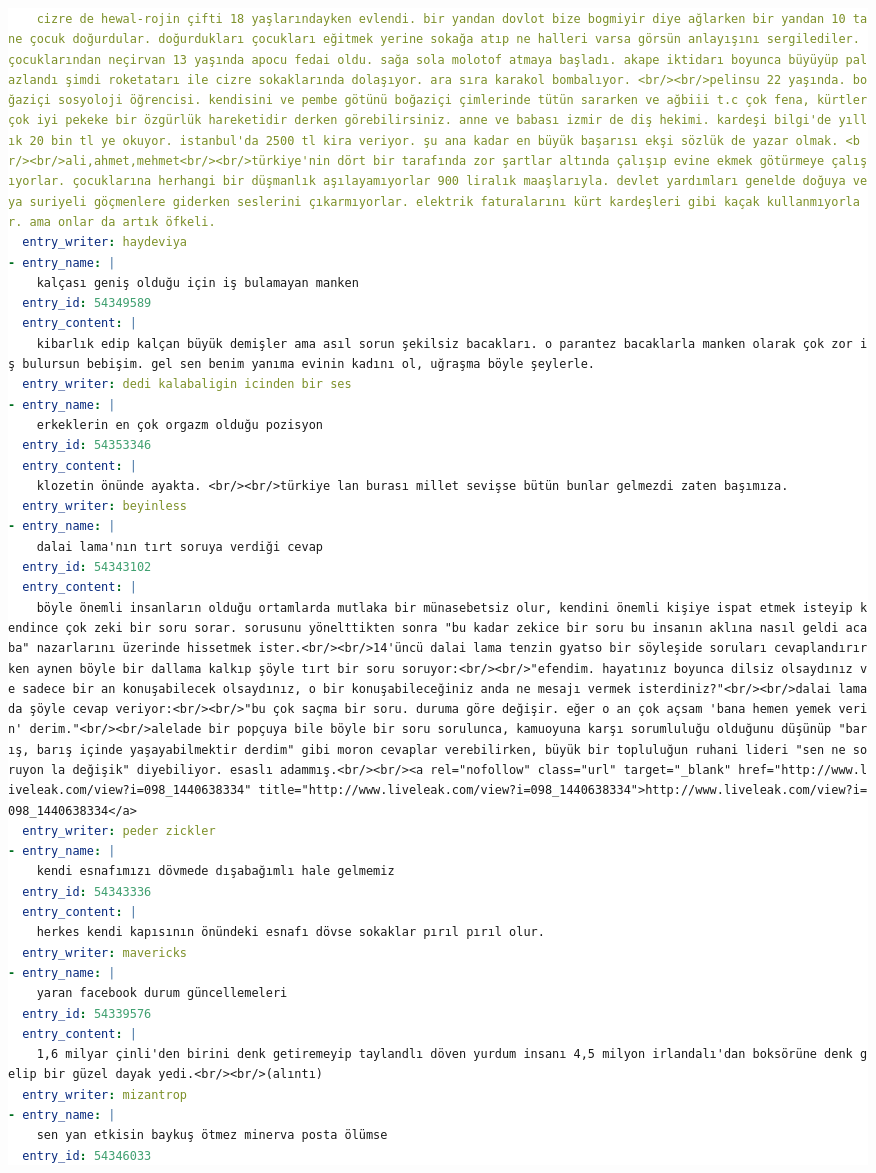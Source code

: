 ```yaml
    cizre de hewal-rojin çifti 18 yaşlarındayken evlendi. bir yandan dovlot bize bogmiyir diye ağlarken bir yandan 10 tane çocuk doğurdular. doğurdukları çocukları eğitmek yerine sokağa atıp ne halleri varsa görsün anlayışını sergilediler. çocuklarından neçirvan 13 yaşında apocu fedai oldu. sağa sola molotof atmaya başladı. akape iktidarı boyunca büyüyüp palazlandı şimdi roketatarı ile cizre sokaklarında dolaşıyor. ara sıra karakol bombalıyor. <br/><br/>pelinsu 22 yaşında. boğaziçi sosyoloji öğrencisi. kendisini ve pembe götünü boğaziçi çimlerinde tütün sararken ve ağbiii t.c çok fena, kürtler çok iyi pekeke bir özgürlük hareketidir derken görebilirsiniz. anne ve babası izmir de diş hekimi. kardeşi bilgi'de yıllık 20 bin tl ye okuyor. istanbul'da 2500 tl kira veriyor. şu ana kadar en büyük başarısı ekşi sözlük de yazar olmak. <br/><br/>ali,ahmet,mehmet<br/><br/>türkiye'nin dört bir tarafında zor şartlar altında çalışıp evine ekmek götürmeye çalışıyorlar. çocuklarına herhangi bir düşmanlık aşılayamıyorlar 900 liralık maaşlarıyla. devlet yardımları genelde doğuya veya suriyeli göçmenlere giderken seslerini çıkarmıyorlar. elektrik faturalarını kürt kardeşleri gibi kaçak kullanmıyorlar. ama onlar da artık öfkeli.
  entry_writer: haydeviya
- entry_name: |
    kalçası geniş olduğu için iş bulamayan manken
  entry_id: 54349589
  entry_content: |
    kibarlık edip kalçan büyük demişler ama asıl sorun şekilsiz bacakları. o parantez bacaklarla manken olarak çok zor iş bulursun bebişim. gel sen benim yanıma evinin kadını ol, uğraşma böyle şeylerle.
  entry_writer: dedi kalabaligin icinden bir ses
- entry_name: |
    erkeklerin en çok orgazm olduğu pozisyon
  entry_id: 54353346
  entry_content: |
    klozetin önünde ayakta. <br/><br/>türkiye lan burası millet sevişse bütün bunlar gelmezdi zaten başımıza.
  entry_writer: beyinless
- entry_name: |
    dalai lama'nın tırt soruya verdiği cevap
  entry_id: 54343102
  entry_content: |
    böyle önemli insanların olduğu ortamlarda mutlaka bir münasebetsiz olur, kendini önemli kişiye ispat etmek isteyip kendince çok zeki bir soru sorar. sorusunu yönelttikten sonra "bu kadar zekice bir soru bu insanın aklına nasıl geldi acaba" nazarlarını üzerinde hissetmek ister.<br/><br/>14'üncü dalai lama tenzin gyatso bir söyleşide soruları cevaplandırırken aynen böyle bir dallama kalkıp şöyle tırt bir soru soruyor:<br/><br/>"efendim. hayatınız boyunca dilsiz olsaydınız ve sadece bir an konuşabilecek olsaydınız, o bir konuşabileceğiniz anda ne mesajı vermek isterdiniz?"<br/><br/>dalai lama da şöyle cevap veriyor:<br/><br/>"bu çok saçma bir soru. duruma göre değişir. eğer o an çok açsam 'bana hemen yemek verin' derim."<br/><br/>alelade bir popçuya bile böyle bir soru sorulunca, kamuoyuna karşı sorumluluğu olduğunu düşünüp "barış, barış içinde yaşayabilmektir derdim" gibi moron cevaplar verebilirken, büyük bir topluluğun ruhani lideri "sen ne soruyon la değişik" diyebiliyor. esaslı adammış.<br/><br/><a rel="nofollow" class="url" target="_blank" href="http://www.liveleak.com/view?i=098_1440638334" title="http://www.liveleak.com/view?i=098_1440638334">http://www.liveleak.com/view?i=098_1440638334</a>
  entry_writer: peder zickler
- entry_name: |
    kendi esnafımızı dövmede dışabağımlı hale gelmemiz
  entry_id: 54343336
  entry_content: |
    herkes kendi kapısının önündeki esnafı dövse sokaklar pırıl pırıl olur.
  entry_writer: mavericks
- entry_name: |
    yaran facebook durum güncellemeleri
  entry_id: 54339576
  entry_content: |
    1,6 milyar çinli'den birini denk getiremeyip taylandlı döven yurdum insanı 4,5 milyon irlandalı'dan boksörüne denk gelip bir güzel dayak yedi.<br/><br/>(alıntı)
  entry_writer: mizantrop
- entry_name: |
    sen yan etkisin baykuş ötmez minerva posta ölümse
  entry_id: 54346033
```